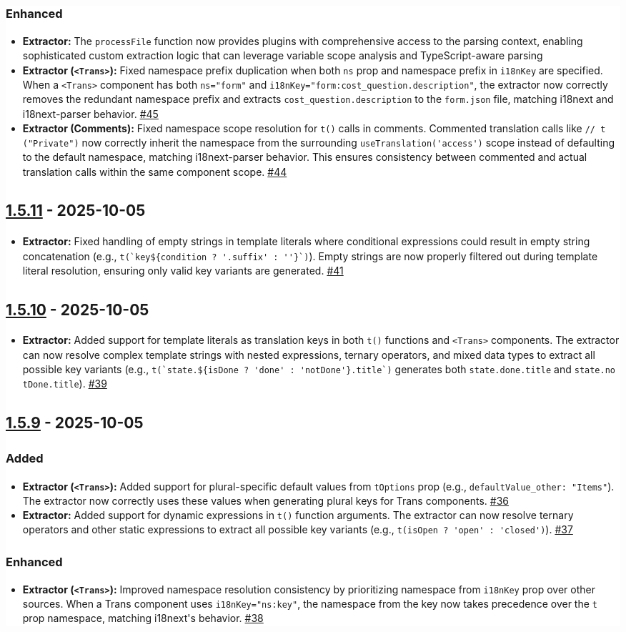 ### Enhanced
- **Extractor:** The `processFile` function now provides plugins with comprehensive access to the parsing context, enabling sophisticated custom extraction logic that can leverage variable scope analysis and TypeScript-aware parsing
- **Extractor (`<Trans>`):** Fixed namespace prefix duplication when both `ns` prop and namespace prefix in `i18nKey` are specified. When a `<Trans>` component has both `ns="form"` and `i18nKey="form:cost_question.description"`, the extractor now correctly removes the redundant namespace prefix and extracts `cost_question.description` to the `form.json` file, matching i18next and i18next-parser behavior. [#45](https://github.com/i18next/i18next-cli/issues/45)
- **Extractor (Comments):** Fixed namespace scope resolution for `t()` calls in comments. Commented translation calls like `// t("Private")` now correctly inherit the namespace from the surrounding `useTranslation('access')` scope instead of defaulting to the default namespace, matching i18next-parser behavior. This ensures consistency between commented and actual translation calls within the same component scope. [#44](https://github.com/i18next/i18next-cli/issues/44)

## [1.5.11](https://github.com/i18next/i18next-cli/compare/v1.5.10...v1.5.11) - 2025-10-05

- **Extractor:** Fixed handling of empty strings in template literals where conditional expressions could result in empty string concatenation (e.g., `` t(`key${condition ? '.suffix' : ''}`) ``). Empty strings are now properly filtered out during template literal resolution, ensuring only valid key variants are generated. [#41](https://github.com/i18next/i18next-cli/pull/41)

## [1.5.10](https://github.com/i18next/i18next-cli/compare/v1.5.9...v1.5.10) - 2025-10-05

- **Extractor:** Added support for template literals as translation keys in both `t()` functions and `<Trans>` components. The extractor can now resolve complex template strings with nested expressions, ternary operators, and mixed data types to extract all possible key variants (e.g., `` t(`state.${isDone ? 'done' : 'notDone'}.title`) `` generates both `state.done.title` and `state.notDone.title`). [#39](https://github.com/i18next/i18next-cli/pull/39)

## [1.5.9](https://github.com/i18next/i18next-cli/compare/v1.5.8...v1.5.9) - 2025-10-05

### Added
- **Extractor (`<Trans>`):** Added support for plural-specific default values from `tOptions` prop (e.g., `defaultValue_other: "Items"`). The extractor now correctly uses these values when generating plural keys for Trans components. [#36](https://github.com/i18next/i18next-cli/pull/36)
- **Extractor:** Added support for dynamic expressions in `t()` function arguments. The extractor can now resolve ternary operators and other static expressions to extract all possible key variants (e.g., `t(isOpen ? 'open' : 'closed')`). [#37](https://github.com/i18next/i18next-cli/pull/37)

### Enhanced
- **Extractor (`<Trans>`):** Improved namespace resolution consistency by prioritizing namespace from `i18nKey` prop over other sources. When a Trans component uses `i18nKey="ns:key"`, the namespace from the key now takes precedence over the `t` prop namespace, matching i18next's behavior. [#38](https://github.com/i18next/i18next-cli/pull/38)
